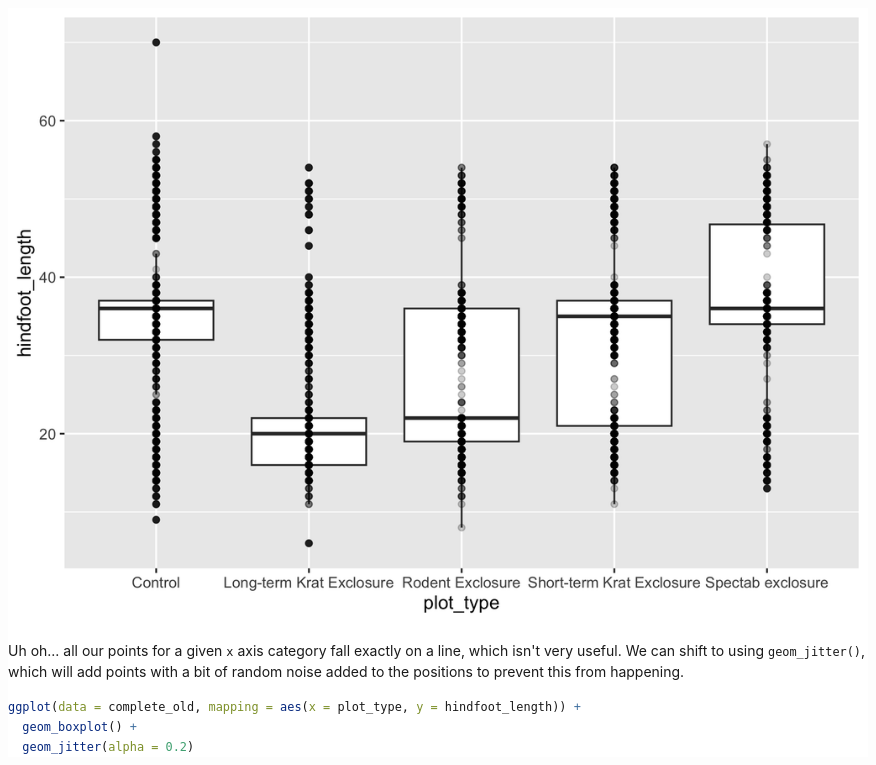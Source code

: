 ![](lesson_files/figure-html/boxplot-points-1.png)

Uh oh... all our points for a given `x` axis category fall exactly on a line, which isn't very useful.
We can shift to using `geom_jitter()`, which will add points with a bit of random noise added to the positions to prevent this from happening.


```r
ggplot(data = complete_old, mapping = aes(x = plot_type, y = hindfoot_length)) +
  geom_boxplot() +
  geom_jitter(alpha = 0.2)
```
